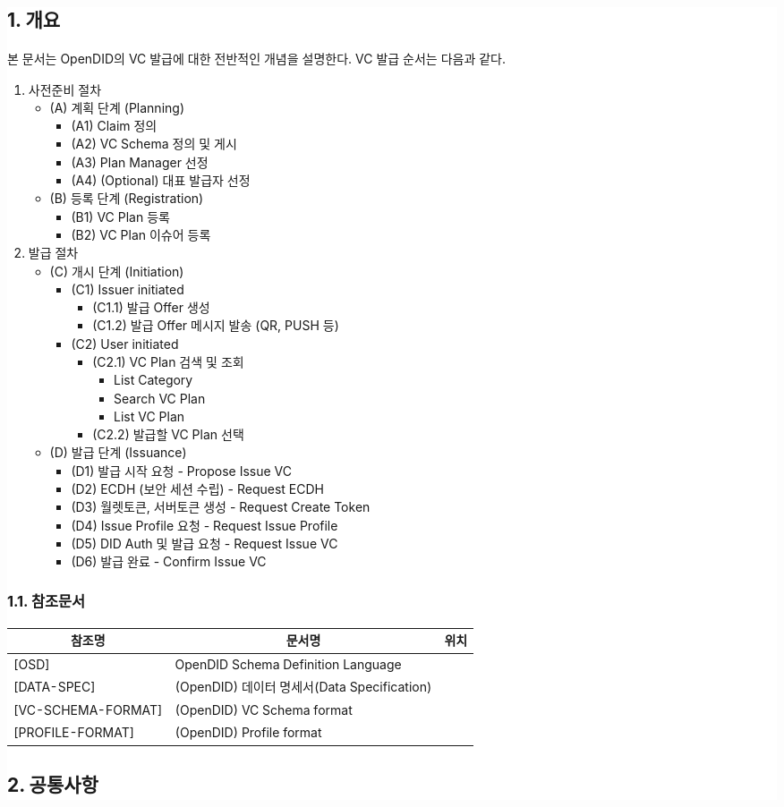 


<div style="page-break-after: always;"></div>

## 1. 개요

본 문서는 OpenDID의 VC 발급에 대한 전반적인 개념을 설명한다.
VC 발급 순서는 다음과 같다.

1. 사전준비 절차
    - (A) 계획 단계 (Planning)
        - (A1) Claim 정의
        - (A2) VC Schema 정의 및 게시
        - (A3) Plan Manager 선정
        - (A4) (Optional) 대표 발급자 선정
    - (B) 등록 단계 (Registration)
        - (B1) VC Plan 등록
        - (B2) VC Plan 이슈어 등록
1. 발급 절차
    - (C) 개시 단계 (Initiation)
        - (C1) Issuer initiated
            - (C1.1) 발급 Offer 생성
            - (C1.2) 발급 Offer 메시지 발송 (QR, PUSH 등)
        - (C2) User initiated
            - (C2.1) VC Plan 검색 및 조회
                - List Category
                - Search VC Plan
                - List VC Plan
            - (C2.2) 발급할 VC Plan 선택
    - (D) 발급 단계 (Issuance)
        - (D1) 발급 시작 요청 - Propose Issue VC
        - (D2) ECDH (보안 세션 수립) - Request ECDH
        - (D3) 월렛토큰, 서버토큰 생성 - Request Create Token
        - (D4) Issue Profile 요청 - Request Issue Profile
        - (D5) DID Auth 및 발급 요청 - Request Issue VC
        - (D6) 발급 완료 - Confirm Issue VC

### 1.1. 참조문서

| 참조명             | 문서명                                      | 위치 |
| ------------------ | ------------------------------------------- | ---- |
| [OSD]              | OpenDID Schema Definition Language          |      |
| [DATA-SPEC]        | (OpenDID) 데이터 명세서(Data Specification) |      |
| [VC-SCHEMA-FORMAT] | (OpenDID) VC Schema format                  |      |
| [PROFILE-FORMAT]   | (OpenDID) Profile format                    |      |


<div style="page-break-after: always;"></div>


## 2. 공통사항
